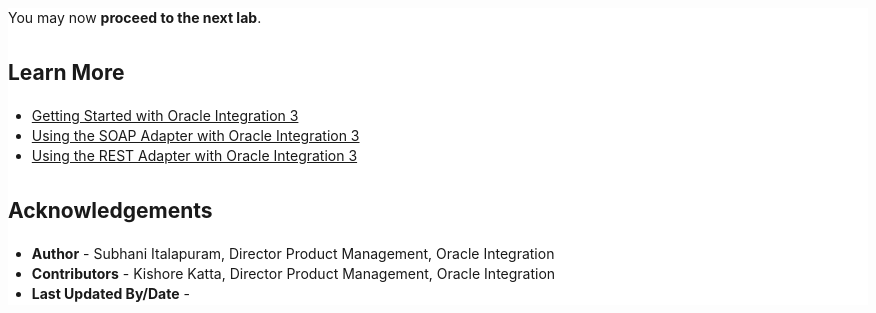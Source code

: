 
You may now **proceed to the next lab**.

## Learn More

* [Getting Started with Oracle Integration 3](https://docs.oracle.com/en/cloud/paas/application-integration/index.html)
* [Using the SOAP Adapter with Oracle Integration 3](https://docs.oracle.com/en/cloud/paas/application-integration/soap-adapter/index.html)
* [Using the REST Adapter with Oracle Integration 3](https://docs.oracle.com/en/cloud/paas/application-integration/rest-adapter/index.html)

## Acknowledgements

* **Author** - Subhani Italapuram, Director Product Management, Oracle Integration
* **Contributors** - Kishore Katta, Director Product Management, Oracle Integration
* **Last Updated By/Date** -
